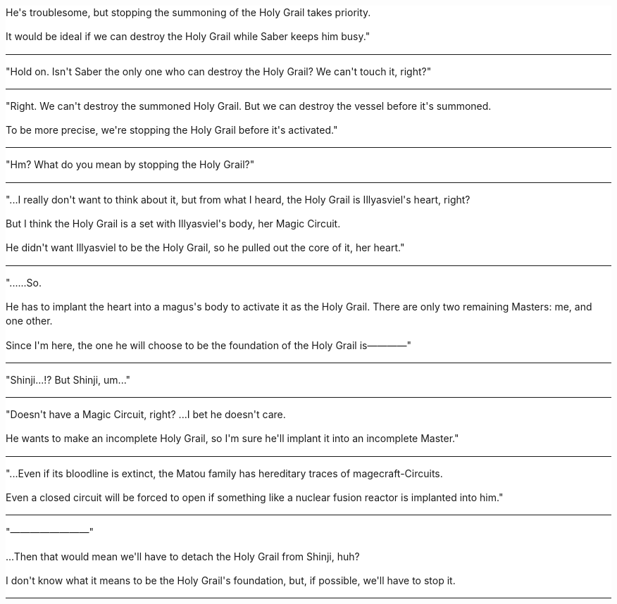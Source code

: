 He's troublesome, but stopping the summoning of the Holy Grail takes priority.  
  
It would be ideal if we can destroy the Holy Grail while Saber keeps him busy."  
  
---  
  
"Hold on. Isn't Saber the only one who can destroy the Holy Grail? We can't touch it, right?"  
  
---  
  
"Right. We can't destroy the summoned Holy Grail. But we can destroy the vessel before it's summoned.  
  
To be more precise, we're stopping the Holy Grail before it's activated."  
  
---  
  
"Hm? What do you mean by stopping the Holy Grail?"  
  
---  
  
"...I really don't want to think about it, but from what I heard, the Holy Grail is Illyasviel's heart, right?  
  
But I think the Holy Grail is a set with Illyasviel's body, her Magic Circuit.  
  
He didn't want Illyasviel to be the Holy Grail, so he pulled out the core of it, her heart."  
  
---  
  
"......So.  
  
He has to implant the heart into a magus's body to activate it as the Holy Grail. There are only two remaining Masters: me, and one other.  
  
Since I'm here, the one he will choose to be the foundation of the Holy Grail is――――"  
  
---  
  
"Shinji...!? But Shinji, um..."  
  
---  
  
"Doesn't have a Magic Circuit, right? ...I bet he doesn't care.  
  
He wants to make an incomplete Holy Grail, so I'm sure he'll implant it into an incomplete Master."  
  
---  
  
"...Even if its bloodline is extinct, the Matou family has hereditary traces of magecraft-Circuits.  
  
Even a closed circuit will be forced to open if something like a nuclear fusion reactor is implanted into him."  
  
---  
  
"――――――――"  
  
...Then that would mean we'll have to detach the Holy Grail from Shinji, huh?  
  
I don't know what it means to be the Holy Grail's foundation, but, if possible, we'll have to stop it.  
  
---  